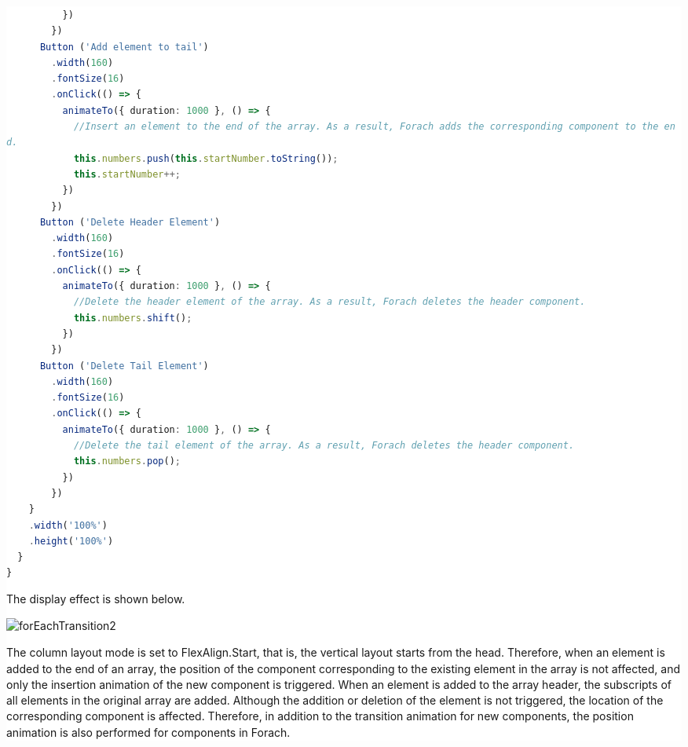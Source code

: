 ```ts
          })
        })
      Button ('Add element to tail')
        .width(160)
        .fontSize(16)
        .onClick(() => {
          animateTo({ duration: 1000 }, () => {
            //Insert an element to the end of the array. As a result, Forach adds the corresponding component to the end.
            this.numbers.push(this.startNumber.toString());
            this.startNumber++;
          })
        })
      Button ('Delete Header Element')
        .width(160)
        .fontSize(16)
        .onClick(() => {
          animateTo({ duration: 1000 }, () => {
            //Delete the header element of the array. As a result, Forach deletes the header component.
            this.numbers.shift();
          })
        })
      Button ('Delete Tail Element')
        .width(160)
        .fontSize(16)
        .onClick(() => {
          animateTo({ duration: 1000 }, () => {
            //Delete the tail element of the array. As a result, Forach deletes the header component.
            this.numbers.pop();
          })
        })
    }
    .width('100%')
    .height('100%')
  }
}
```


The display effect is shown below.


![forEachTransition2](figures/forEachTransition2.gif)


The column layout mode is set to FlexAlign.Start, that is, the vertical layout starts from the head. Therefore, when an element is added to the end of an array, the position of the component corresponding to the existing element in the array is not affected, and only the insertion animation of the new component is triggered. When an element is added to the array header, the subscripts of all elements in the original array are added. Although the addition or deletion of the element is not triggered, the location of the corresponding component is affected. Therefore, in addition to the transition animation for new components, the position animation is also performed for components in Forach.
